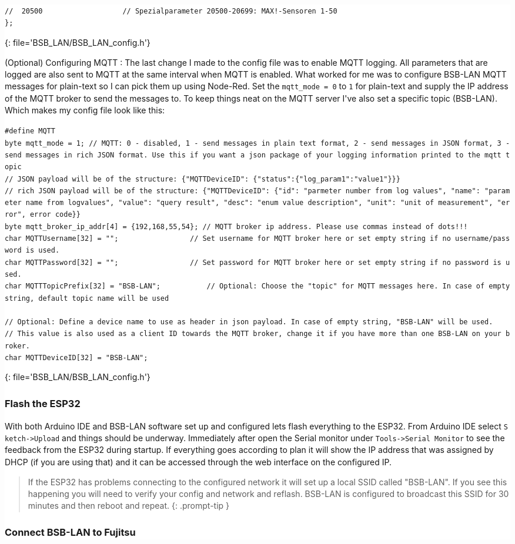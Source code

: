 ```objc
//  20500                   // Spezialparameter 20500-20699: MAX!-Sensoren 1-50
};
```
{: file='BSB_LAN/BSB_LAN_config.h'}

(Optional) Configuring MQTT
: The last change I made to the config file was to enable MQTT logging. All parameters that are logged are also sent to MQTT at the same interval when MQTT is enabled. What worked for me was to configure BSB-LAN MQTT messages for plain-text so I can pick them up using Node-Red. Set the `mqtt_mode = 0` to `1` for plain-text and supply the IP address of the MQTT broker to send the messages to. To keep things neat on the MQTT server I've also set a specific topic (BSB-LAN). Which makes my config file look like this:

```objc
#define MQTT
byte mqtt_mode = 1; // MQTT: 0 - disabled, 1 - send messages in plain text format, 2 - send messages in JSON format, 3 - send messages in rich JSON format. Use this if you want a json package of your logging information printed to the mqtt topic
// JSON payload will be of the structure: {"MQTTDeviceID": {"status":{"log_param1":"value1"}}}
// rich JSON payload will be of the structure: {"MQTTDeviceID": {"id": "parmeter number from log values", "name": "parameter name from logvalues", "value": "query result", "desc": "enum value description", "unit": "unit of measurement", "error", error code}}
byte mqtt_broker_ip_addr[4] = {192,168,55,54}; // MQTT broker ip address. Please use commas instead of dots!!!
char MQTTUsername[32] = "";                 // Set username for MQTT broker here or set empty string if no username/password is used.
char MQTTPassword[32] = "";                 // Set password for MQTT broker here or set empty string if no password is used.
char MQTTTopicPrefix[32] = "BSB-LAN"; 	        // Optional: Choose the "topic" for MQTT messages here. In case of empty string, default topic name will be used

// Optional: Define a device name to use as header in json payload. In case of empty string, "BSB-LAN" will be used.
// This value is also used as a client ID towards the MQTT broker, change it if you have more than one BSB-LAN on your broker.
char MQTTDeviceID[32] = "BSB-LAN";
```
{: file='BSB_LAN/BSB_LAN_config.h'}

### Flash the ESP32
With both Arduino IDE and BSB-LAN software set up and configured lets flash everything to the ESP32. From Arduino IDE select `Sketch->Upload` and things should be underway. Immediately after open the Serial monitor under `Tools->Serial Monitor` to see the feedback from the ESP32 during startup. If everything goes according to plan it will show the IP address that was assigned by DHCP (if you are using that) and it can be accessed through the web interface on the configured IP.
> If the ESP32 has problems connecting to the configured network it will set up a local SSID called "BSB-LAN". If you see this happening you will need to verify your config and network and reflash. BSB-LAN is configured to broadcast this SSID for 30 minutes and then reboot and repeat.
{: .prompt-tip }

### Connect BSB-LAN to Fujitsu